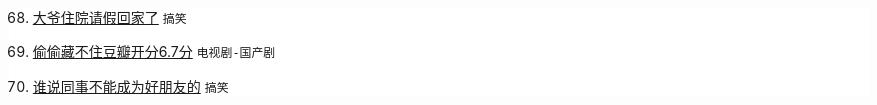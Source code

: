 68. [大爷住院请假回家了](https://m.weibo.cn/search?containerid=100103type%3D1%26t%3D10%26q%3D%23%E5%A4%A7%E7%88%B7%E4%BD%8F%E9%99%A2%E8%AF%B7%E5%81%87%E5%9B%9E%E5%AE%B6%E4%BA%86%23&stream_entry_id=31&isnewpage=1&extparam=seat%3D1%26band_rank%3D38%26c_type%3D31%26dgr%3D0%26cate%3D5001%26flag%3D1%26q%3D%2523%25E5%25A4%25A7%25E7%2588%25B7%25E4%25BD%258F%25E9%2599%25A2%25E8%25AF%25B7%25E5%2581%2587%25E5%259B%259E%25E5%25AE%25B6%25E4%25BA%2586%2523%26stream_entry_id%3D31%26filter_type%3Drealtimehot%26pos%3D38%26realpos%3D38%26lcate%3D5001%26display_time%3D1689668946%26pre_seqid%3D1689668946221922668204&luicode=10000011&lfid=106003type%3D25%26t%3D3%26disable_hot%3D1%26filter_type%3Drealtimehot) `搞笑` 

69. [偷偷藏不住豆瓣开分6.7分](https://m.weibo.cn/search?containerid=100103type%3D1%26t%3D10%26q%3D%23%E5%81%B7%E5%81%B7%E8%97%8F%E4%B8%8D%E4%BD%8F%E8%B1%86%E7%93%A3%E5%BC%80%E5%88%866.7%E5%88%86%23&stream_entry_id=31&isnewpage=1&extparam=seat%3D1%26band_rank%3D39%26c_type%3D31%26dgr%3D0%26cate%3D5001%26flag%3D0%26q%3D%2523%25E5%2581%25B7%25E5%2581%25B7%25E8%2597%258F%25E4%25B8%258D%25E4%25BD%258F%25E8%25B1%2586%25E7%2593%25A3%25E5%25BC%2580%25E5%2588%25866.7%25E5%2588%2586%2523%26stream_entry_id%3D31%26filter_type%3Drealtimehot%26pos%3D39%26realpos%3D39%26lcate%3D5001%26display_time%3D1689668946%26pre_seqid%3D1689668946221922668204&luicode=10000011&lfid=106003type%3D25%26t%3D3%26disable_hot%3D1%26filter_type%3Drealtimehot) `电视剧-国产剧` 

70. [谁说同事不能成为好朋友的](https://m.weibo.cn/search?containerid=100103type%3D1%26t%3D10%26q%3D%23%E8%B0%81%E8%AF%B4%E5%90%8C%E4%BA%8B%E4%B8%8D%E8%83%BD%E6%88%90%E4%B8%BA%E5%A5%BD%E6%9C%8B%E5%8F%8B%E7%9A%84%23&stream_entry_id=31&isnewpage=1&extparam=seat%3D1%26band_rank%3D42%26c_type%3D31%26dgr%3D0%26cate%3D5001%26flag%3D1%26q%3D%2523%25E8%25B0%2581%25E8%25AF%25B4%25E5%2590%258C%25E4%25BA%258B%25E4%25B8%258D%25E8%2583%25BD%25E6%2588%2590%25E4%25B8%25BA%25E5%25A5%25BD%25E6%259C%258B%25E5%258F%258B%25E7%259A%2584%2523%26stream_entry_id%3D31%26filter_type%3Drealtimehot%26pos%3D42%26realpos%3D42%26lcate%3D5001%26display_time%3D1689668946%26pre_seqid%3D1689668946221922668204&luicode=10000011&lfid=106003type%3D25%26t%3D3%26disable_hot%3D1%26filter_type%3Drealtimehot) `搞笑` 

